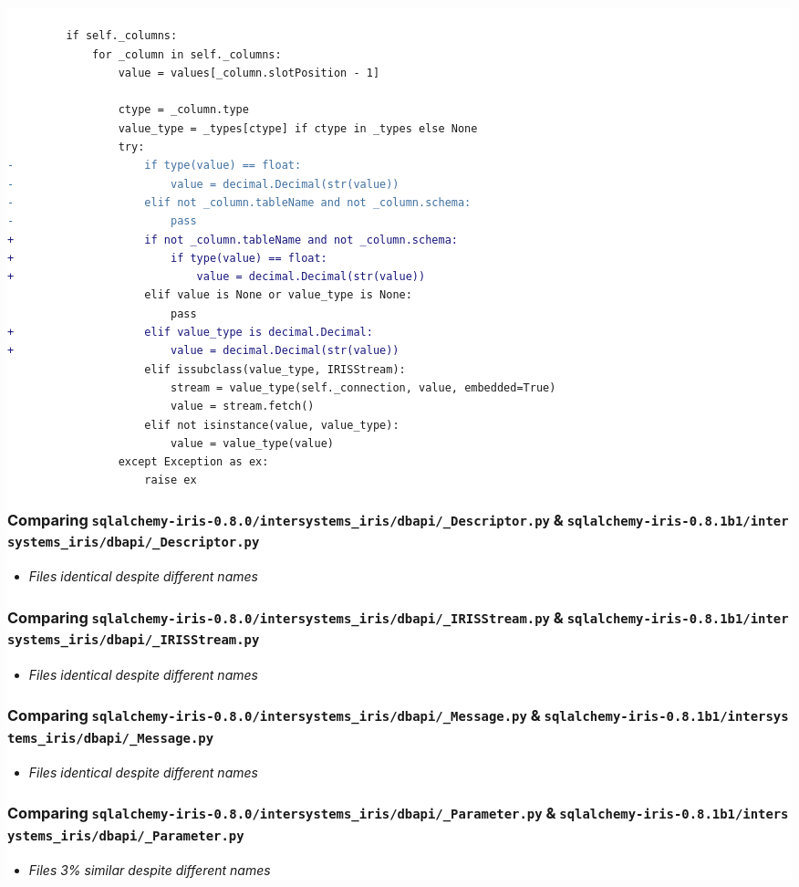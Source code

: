 ```diff
         
         if self._columns:
             for _column in self._columns:
                 value = values[_column.slotPosition - 1]
 
                 ctype = _column.type
                 value_type = _types[ctype] if ctype in _types else None
                 try:
-                    if type(value) == float:
-                        value = decimal.Decimal(str(value))
-                    elif not _column.tableName and not _column.schema:
-                        pass
+                    if not _column.tableName and not _column.schema:
+                        if type(value) == float:
+                            value = decimal.Decimal(str(value))
                     elif value is None or value_type is None:
                         pass
+                    elif value_type is decimal.Decimal:
+                        value = decimal.Decimal(str(value))
                     elif issubclass(value_type, IRISStream):
                         stream = value_type(self._connection, value, embedded=True)
                         value = stream.fetch()
                     elif not isinstance(value, value_type):
                         value = value_type(value)
                 except Exception as ex:
                     raise ex
```

### Comparing `sqlalchemy-iris-0.8.0/intersystems_iris/dbapi/_Descriptor.py` & `sqlalchemy-iris-0.8.1b1/intersystems_iris/dbapi/_Descriptor.py`

 * *Files identical despite different names*

### Comparing `sqlalchemy-iris-0.8.0/intersystems_iris/dbapi/_IRISStream.py` & `sqlalchemy-iris-0.8.1b1/intersystems_iris/dbapi/_IRISStream.py`

 * *Files identical despite different names*

### Comparing `sqlalchemy-iris-0.8.0/intersystems_iris/dbapi/_Message.py` & `sqlalchemy-iris-0.8.1b1/intersystems_iris/dbapi/_Message.py`

 * *Files identical despite different names*

### Comparing `sqlalchemy-iris-0.8.0/intersystems_iris/dbapi/_Parameter.py` & `sqlalchemy-iris-0.8.1b1/intersystems_iris/dbapi/_Parameter.py`

 * *Files 3% similar despite different names*
